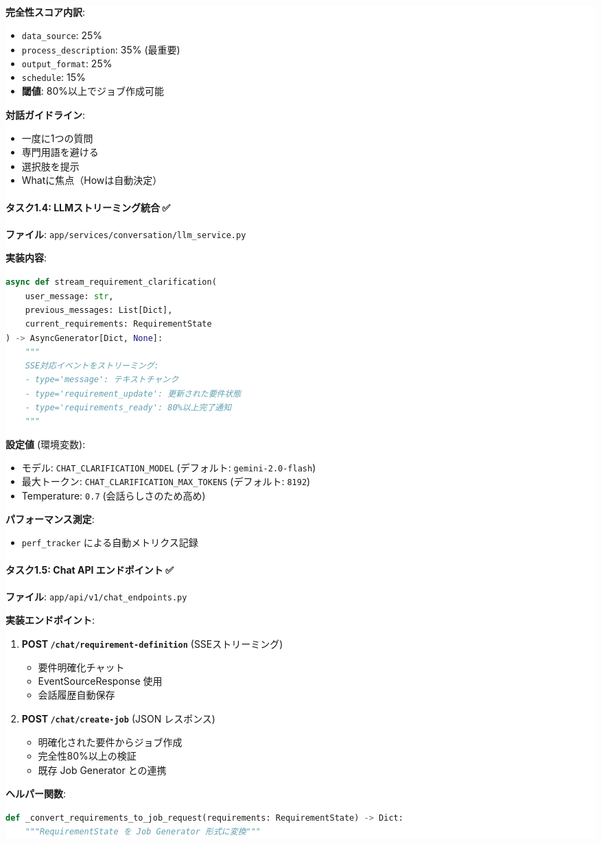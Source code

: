 **完全性スコア内訳**:
- `data_source`: 25%
- `process_description`: 35% (最重要)
- `output_format`: 25%
- `schedule`: 15%
- **閾値**: 80%以上でジョブ作成可能

**対話ガイドライン**:
- 一度に1つの質問
- 専門用語を避ける
- 選択肢を提示
- Whatに焦点（Howは自動決定）

#### タスク1.4: LLMストリーミング統合 ✅
**ファイル**: `app/services/conversation/llm_service.py`

**実装内容**:
```python
async def stream_requirement_clarification(
    user_message: str,
    previous_messages: List[Dict],
    current_requirements: RequirementState
) -> AsyncGenerator[Dict, None]:
    """
    SSE対応イベントをストリーミング:
    - type='message': テキストチャンク
    - type='requirement_update': 更新された要件状態
    - type='requirements_ready': 80%以上完了通知
    """
```

**設定値** (環境変数):
- モデル: `CHAT_CLARIFICATION_MODEL` (デフォルト: `gemini-2.0-flash`)
- 最大トークン: `CHAT_CLARIFICATION_MAX_TOKENS` (デフォルト: `8192`)
- Temperature: `0.7` (会話らしさのため高め)

**パフォーマンス測定**:
- `perf_tracker` による自動メトリクス記録

#### タスク1.5: Chat API エンドポイント ✅
**ファイル**: `app/api/v1/chat_endpoints.py`

**実装エンドポイント**:

1. **POST `/chat/requirement-definition`** (SSEストリーミング)
   - 要件明確化チャット
   - EventSourceResponse 使用
   - 会話履歴自動保存

2. **POST `/chat/create-job`** (JSON レスポンス)
   - 明確化された要件からジョブ作成
   - 完全性80%以上の検証
   - 既存 Job Generator との連携

**ヘルパー関数**:
```python
def _convert_requirements_to_job_request(requirements: RequirementState) -> Dict:
    """RequirementState を Job Generator 形式に変換"""
```

